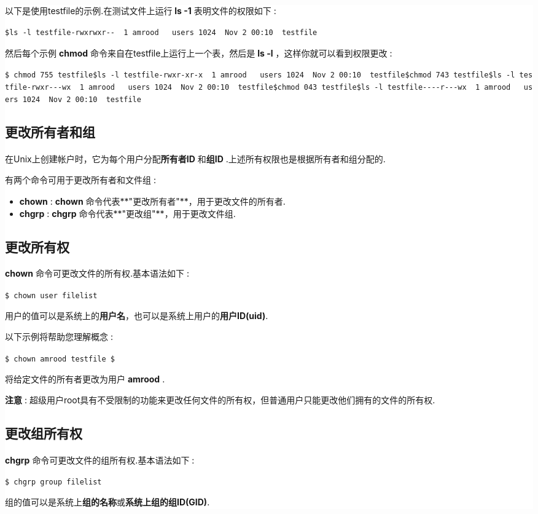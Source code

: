 以下是使用testfile的示例.在测试文件上运行 **ls -1** 表明文件的权限如下 :

```
$ls -l testfile-rwxrwxr--  1 amrood   users 1024  Nov 2 00:10  testfile
```



然后每个示例 **chmod** 命令来自在testfile上运行上一个表，然后是 **ls -l** ，这样你就可以看到权限更改 :

```
$ chmod 755 testfile$ls -l testfile-rwxr-xr-x  1 amrood   users 1024  Nov 2 00:10  testfile$chmod 743 testfile$ls -l testfile-rwxr---wx  1 amrood   users 1024  Nov 2 00:10  testfile$chmod 043 testfile$ls -l testfile----r---wx  1 amrood   users 1024  Nov 2 00:10  testfile
```



## 更改所有者和组

在Unix上创建帐户时，它为每个用户分配**所有者ID** 和**组ID** .上述所有权限也是根据所有者和组分配的.

有两个命令可用于更改所有者和文件组 :

- **chown** :  **chown** 命令代表**"更改所有者"**，用于更改文件的所有者.
- **chgrp** :  **chgrp** 命令代表**"更改组"**，用于更改文件组.

## 更改所有权

**chown** 命令可更改文件的所有权.基本语法如下 :

```
$ chown user filelist
```



用户的值可以是系统上的**用户名**，也可以是系统上用户的**用户ID(uid)**.

以下示例将帮助您理解概念 :

```
$ chown amrood testfile $
```



将给定文件的所有者更改为用户 **amrood** .

**注意** : 超级用户root具有不受限制的功能来更改任何文件的所有权，但普通用户只能更改他们拥有的文件的所有权.

## 更改组所有权

**chgrp** 命令可更改文件的组所有权.基本语法如下 :

```
$ chgrp group filelist
```



组的值可以是系统上**组的名称**或**系统上组的组ID(GID)**.
